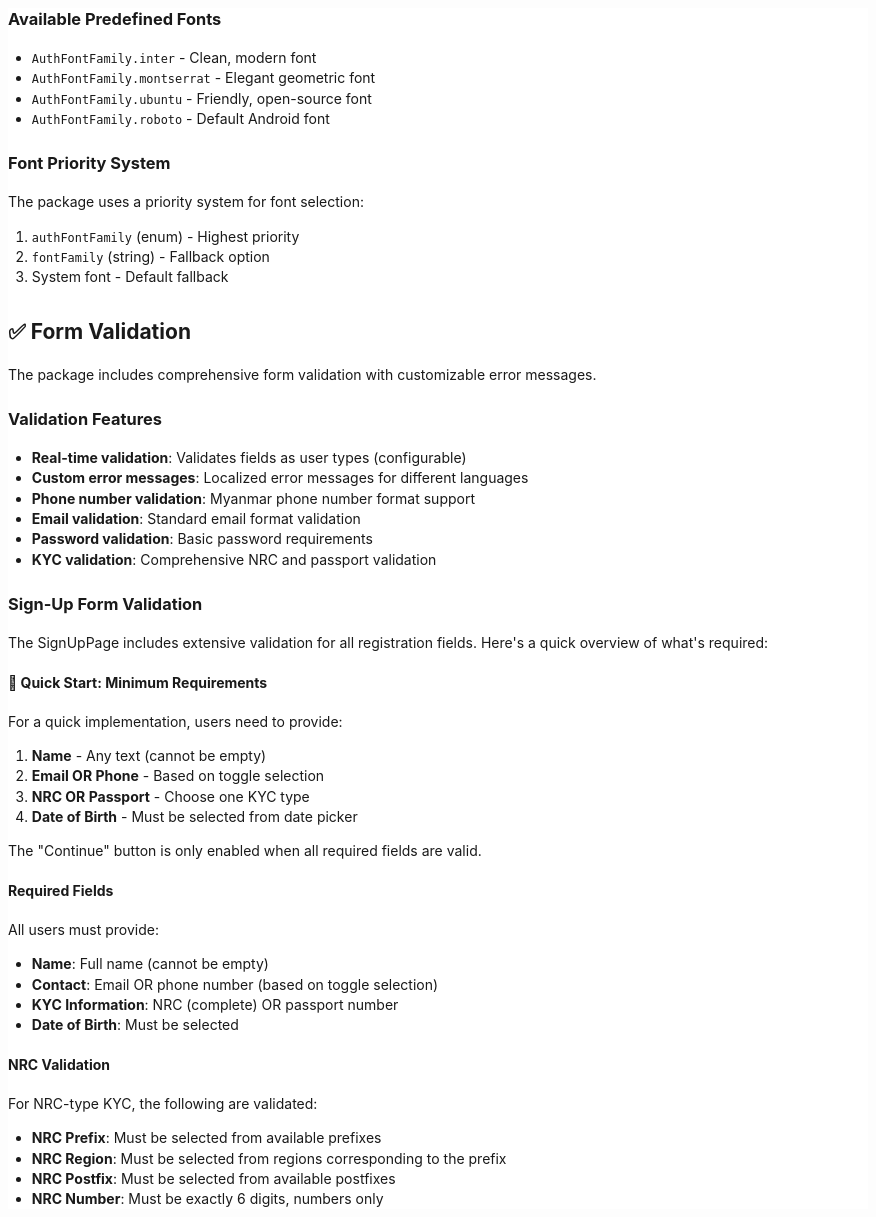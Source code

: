 ### Available Predefined Fonts

- `AuthFontFamily.inter` - Clean, modern font
- `AuthFontFamily.montserrat` - Elegant geometric font
- `AuthFontFamily.ubuntu` - Friendly, open-source font
- `AuthFontFamily.roboto` - Default Android font

### Font Priority System

The package uses a priority system for font selection:
1. `authFontFamily` (enum) - Highest priority
2. `fontFamily` (string) - Fallback option
3. System font - Default fallback

## ✅ Form Validation

The package includes comprehensive form validation with customizable error messages.

### Validation Features

- **Real-time validation**: Validates fields as user types (configurable)
- **Custom error messages**: Localized error messages for different languages
- **Phone number validation**: Myanmar phone number format support
- **Email validation**: Standard email format validation
- **Password validation**: Basic password requirements
- **KYC validation**: Comprehensive NRC and passport validation

### Sign-Up Form Validation

The SignUpPage includes extensive validation for all registration fields. Here's a quick overview of what's required:

#### 🚀 Quick Start: Minimum Requirements

For a quick implementation, users need to provide:
1. **Name** - Any text (cannot be empty)
2. **Email OR Phone** - Based on toggle selection
3. **NRC OR Passport** - Choose one KYC type
4. **Date of Birth** - Must be selected from date picker

The "Continue" button is only enabled when all required fields are valid.

#### Required Fields
All users must provide:
- **Name**: Full name (cannot be empty)
- **Contact**: Email OR phone number (based on toggle selection)
- **KYC Information**: NRC (complete) OR passport number
- **Date of Birth**: Must be selected

#### NRC Validation
For NRC-type KYC, the following are validated:
- **NRC Prefix**: Must be selected from available prefixes
- **NRC Region**: Must be selected from regions corresponding to the prefix
- **NRC Postfix**: Must be selected from available postfixes
- **NRC Number**: Must be exactly 6 digits, numbers only

